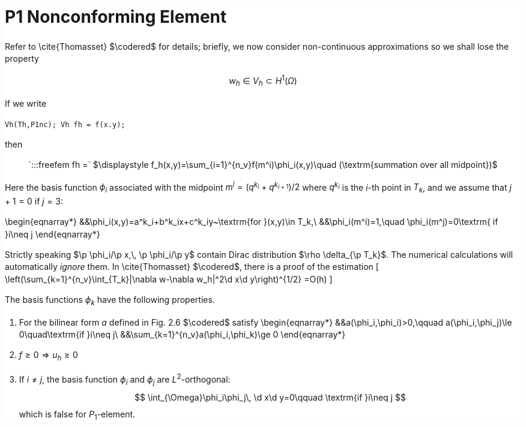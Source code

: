 
# P1 Nonconforming Element

Refer to \cite{Thomasset} $\codered$ for details; briefly, we now consider non-continuous approximations
so we shall lose the property

$$
w_h\in V_h\subset H^1(\Omega)
$$

If we write

```freefem
Vh(Th,P1nc); Vh fh = f(x.y);
```

then

<center>
`:::freefem fh =` $\displaystyle f_h(x,y)=\sum_{i=1}^{n_v}f(m^i)\phi_i(x,y)\quad (\textrm{summation over all midpoint})$
</center>

Here the basis function $\phi_i$ associated with the midpoint
$m^i=(q^{k_i}+q^{k_{i+1}})/2$ where $q^{k_i}$ is the $i$-th point in $T_k$,
and we assume that $j+1=0$ if $j=3$:

\begin{eqnarray*}
&&\phi_i(x,y)=a^k_i+b^k_ix+c^k_iy~\textrm{for }(x,y)\in T_k,\\
&&\phi_i(m^i)=1,\quad \phi_i(m^j)=0\textrm{ if }i\neq j
\end{eqnarray*}

Strictly speaking $\p \phi_i/\p x,\, \p \phi_i/\p y$
contain Dirac distribution $\rho \delta_{\p T_k}$.
The numerical calculations will automatically _ignore_ them.
In \cite{Thomasset} $\codered$, there is a proof of the estimation
\[
\left(\sum_{k=1}^{n_v}\int_{T_k}|\nabla w-\nabla w_h|^2\d x\d y\right)^{1/2}
=O(h)
\]

The basis functions $\phi_k$ have the following properties.

1.  For the bilinear form $a$ defined in Fig. 2.6 $\codered$ satisfy
	\begin{eqnarray*}
	&&a(\phi_i,\phi_i)>0,\qquad a(\phi_i,\phi_j)\le 0\quad\textrm{if }i\neq j\\
	&&\sum_{k=1}^{n_v}a(\phi_i,\phi_k)\ge 0
	\end{eqnarray*}

2. $f\ge 0 \Rightarrow u_h\ge 0$

3. If $i\neq j$, the basis function $\phi_i$ and $\phi_j$ are $L^2$-orthogonal:
	$$
	\int_{\Omega}\phi_i\phi_j\, \d x\d y=0\qquad \textrm{if }i\neq j
	$$
	which is false for $P_1$-element.
